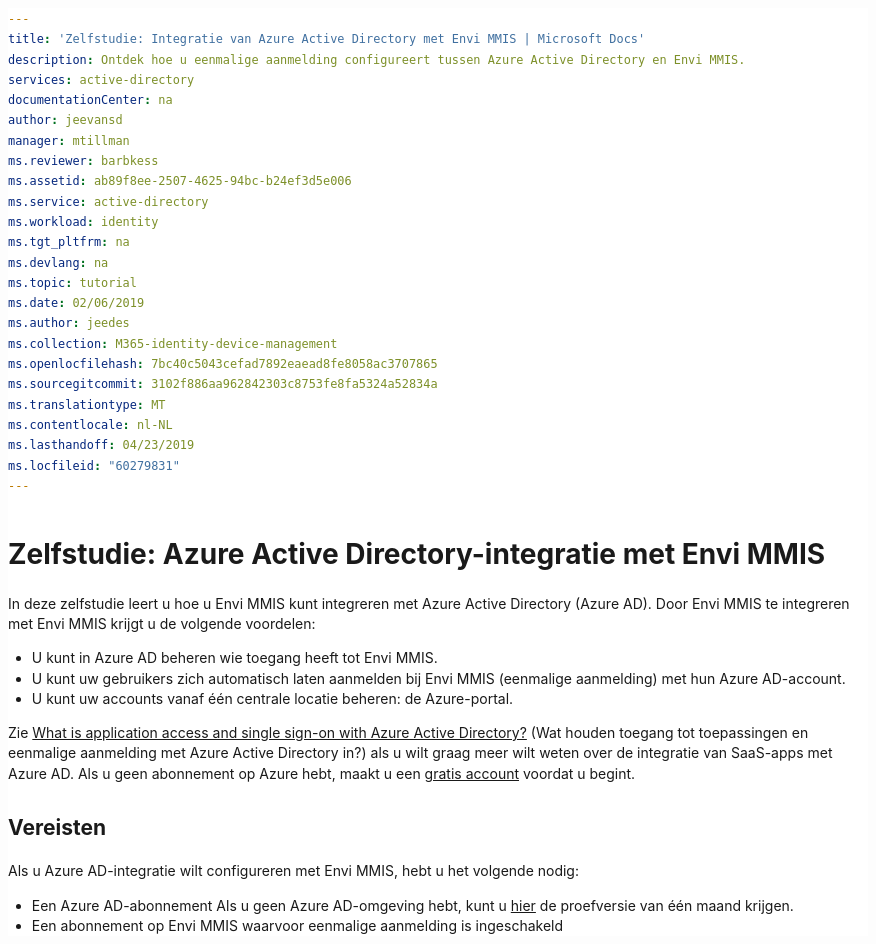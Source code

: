 ```yaml
---
title: 'Zelfstudie: Integratie van Azure Active Directory met Envi MMIS | Microsoft Docs'
description: Ontdek hoe u eenmalige aanmelding configureert tussen Azure Active Directory en Envi MMIS.
services: active-directory
documentationCenter: na
author: jeevansd
manager: mtillman
ms.reviewer: barbkess
ms.assetid: ab89f8ee-2507-4625-94bc-b24ef3d5e006
ms.service: active-directory
ms.workload: identity
ms.tgt_pltfrm: na
ms.devlang: na
ms.topic: tutorial
ms.date: 02/06/2019
ms.author: jeedes
ms.collection: M365-identity-device-management
ms.openlocfilehash: 7bc40c5043cefad7892eaead8fe8058ac3707865
ms.sourcegitcommit: 3102f886aa962842303c8753fe8fa5324a52834a
ms.translationtype: MT
ms.contentlocale: nl-NL
ms.lasthandoff: 04/23/2019
ms.locfileid: "60279831"
---
```

# <a name="tutorial-azure-active-directory-integration-with-envi-mmis"></a>Zelfstudie: Azure Active Directory-integratie met Envi MMIS

In deze zelfstudie leert u hoe u Envi MMIS kunt integreren met Azure Active Directory (Azure AD).
Door Envi MMIS te integreren met Envi MMIS krijgt u de volgende voordelen:

* U kunt in Azure AD beheren wie toegang heeft tot Envi MMIS.
* U kunt uw gebruikers zich automatisch laten aanmelden bij Envi MMIS (eenmalige aanmelding) met hun Azure AD-account.
* U kunt uw accounts vanaf één centrale locatie beheren: de Azure-portal.

Zie [What is application access and single sign-on with Azure Active Directory?](https://docs.microsoft.com/azure/active-directory/active-directory-appssoaccess-whatis) (Wat houden toegang tot toepassingen en eenmalige aanmelding met Azure Active Directory in?) als u wilt graag meer wilt weten over de integratie van SaaS-apps met Azure AD.
Als u geen abonnement op Azure hebt, maakt u een [gratis account](https://azure.microsoft.com/free/) voordat u begint.

## <a name="prerequisites"></a>Vereisten

Als u Azure AD-integratie wilt configureren met Envi MMIS, hebt u het volgende nodig:

* Een Azure AD-abonnement Als u geen Azure AD-omgeving hebt, kunt u [hier](https://azure.microsoft.com/pricing/free-trial/) de proefversie van één maand krijgen.
* Een abonnement op Envi MMIS waarvoor eenmalige aanmelding is ingeschakeld
